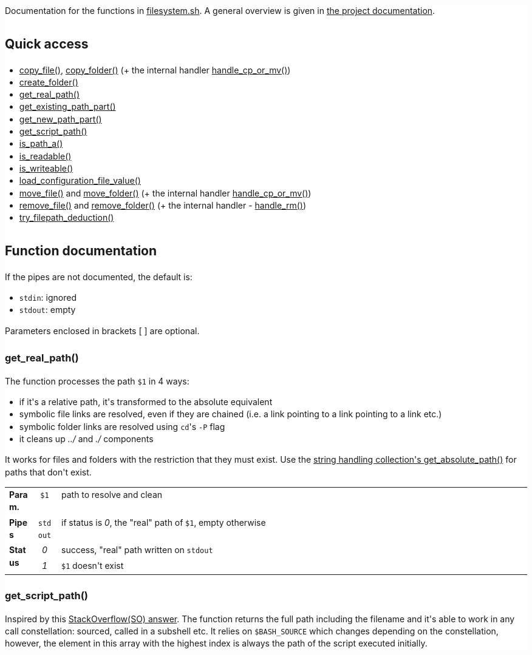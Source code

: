 Documentation for the functions in [filesystem.sh](filesystem.sh). A general overview is given in [the project documentation](README.md#filesystem).

## Quick access
- [copy_file()](#copy_file), [copy_folder()](#copy_folder) (+ the internal handler [handle_cp_or_mv()](#handle_cp_or_mv))
- [create_folder()](#create_folder)
- [get_real_path()](#get_real_path)
- [get_existing_path_part()](#get_existing_path_part)
- [get_new_path_part()](#get_new_path_part)
- [get_script_path()](#get_script_path)
- [is_path_a()](#is_path_a)
- [is_readable()](#is_readable)
- [is_writeable()](#is_writeable)
- [load_configuration_file_value()](#load_configuration_file_value)
- [move_file()](#move_file) and [move_folder()](#move_folder) (+ the internal handler [handle_cp_or_mv()](#handle_cp_or_mv))
- [remove_file()](#remove_file) and [remove_folder()](#remove_folder) (+ the internal handler - [handle_rm()](#handle_rm))
- [try_filepath_deduction()](#try_filepath_deduction)

## Function documentation
If the pipes are not documented, the default is:
- `stdin`: ignored
- `stdout`: empty

Parameters enclosed in brackets [ ] are optional.

### get_real_path()
The function processes the path `$1` in 4 ways:
- if it's a relative path, it's transformed to the absolute equivalent
- symbolic file links are resolved, even if they are chained (i.e. a link pointing to a link pointing to a link etc.)
- symbolic folder links are resolved using `cd`'s `-P` flag
- it cleans up *../* and *./* components

It works for files and folders with the restriction that they must exist. Use the [string handling collection's get_absolute_path()](string_handling.md#get_absolute_path)
for paths that don't exist. 
<table>
	<tr><td><b>Param.</b></td><td align="center"><code>$1</code></td><td width="90%">path to resolve and clean</td></tr>
	<tr><td><b>Pipes</b></td><td align="center"><code>stdout</code></td><td>if status is <em>0</em>, the "real" path of <code>$1</code>, empty otherwise</td></tr>
	<tr><td rowspan="2"><b>Status</b></td>
		<td align="center"><em>0</em></td><td>success, "real" path written on <code>stdout</code></td></tr>
	<tr>    <td align="center"><em>1</em></td><td><code>$1</code> doesn't exist</td></tr>
</table>

### get_script_path()
Inspired by this [StackOverflow(SO) answer](https://stackoverflow.com/questions/59895/getting-the-source-directory-of-a-bash-script-from-within/246128#246128). 
The function returns the full path including the filename and it's able to work in any call constellation: sourced, called in a subshell etc. 
It relies on `$BASH_SOURCE` which changes depending on the constellation, however, the element in this array with the highest index is always the path of the script 
executed initially.
